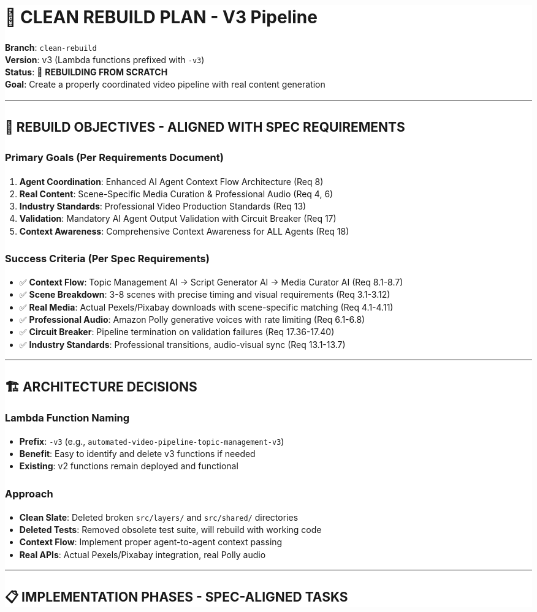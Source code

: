 # 🔧 CLEAN REBUILD PLAN - V3 Pipeline

**Branch**: `clean-rebuild`  
**Version**: v3 (Lambda functions prefixed with `-v3`)  
**Status**: 🚧 **REBUILDING FROM SCRATCH**  
**Goal**: Create a properly coordinated video pipeline with real content generation

---

## 🎯 **REBUILD OBJECTIVES - ALIGNED WITH SPEC REQUIREMENTS**

### **Primary Goals (Per Requirements Document)**

1. **Agent Coordination**: Enhanced AI Agent Context Flow Architecture (Req 8)
2. **Real Content**: Scene-Specific Media Curation & Professional Audio (Req 4, 6)
3. **Industry Standards**: Professional Video Production Standards (Req 13)
4. **Validation**: Mandatory AI Agent Output Validation with Circuit Breaker (Req 17)
5. **Context Awareness**: Comprehensive Context Awareness for ALL Agents (Req 18)

### **Success Criteria (Per Spec Requirements)**

- ✅ **Context Flow**: Topic Management AI → Script Generator AI → Media Curator AI (Req 8.1-8.7)
- ✅ **Scene Breakdown**: 3-8 scenes with precise timing and visual requirements (Req 3.1-3.12)
- ✅ **Real Media**: Actual Pexels/Pixabay downloads with scene-specific matching (Req 4.1-4.11)
- ✅ **Professional Audio**: Amazon Polly generative voices with rate limiting (Req 6.1-6.8)
- ✅ **Circuit Breaker**: Pipeline termination on validation failures (Req 17.36-17.40)
- ✅ **Industry Standards**: Professional transitions, audio-visual sync (Req 13.1-13.7)

---

## 🏗️ **ARCHITECTURE DECISIONS**

### **Lambda Function Naming**

- **Prefix**: `-v3` (e.g., `automated-video-pipeline-topic-management-v3`)
- **Benefit**: Easy to identify and delete v3 functions if needed
- **Existing**: v2 functions remain deployed and functional

### **Approach**

- **Clean Slate**: Deleted broken `src/layers/` and `src/shared/` directories
- **Deleted Tests**: Removed obsolete test suite, will rebuild with working code
- **Context Flow**: Implement proper agent-to-agent context passing
- **Real APIs**: Actual Pexels/Pixabay integration, real Polly audio

---

## 📋 **IMPLEMENTATION PHASES - SPEC-ALIGNED TASKS**
